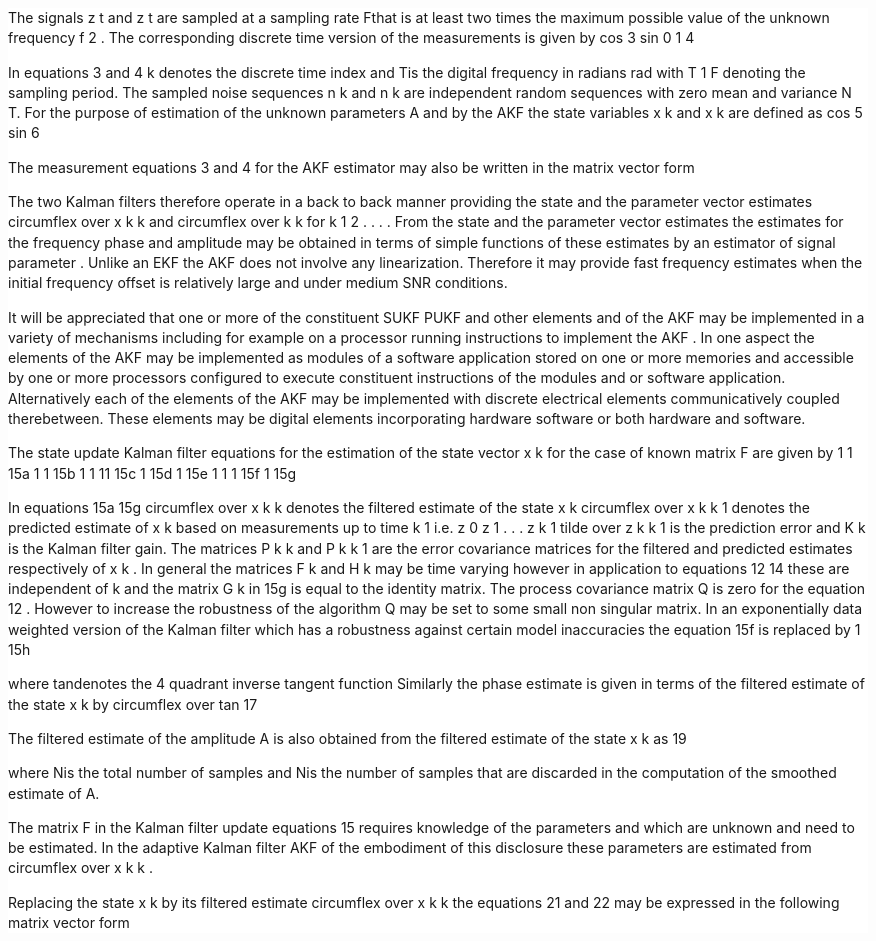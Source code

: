 The signals z t and z t are sampled at a sampling rate Fthat is at least two times the maximum possible value of the unknown frequency f 2 . The corresponding discrete time version of the measurements is given by cos 3 sin 0 1 4 

In equations 3 and 4 k denotes the discrete time index and Tis the digital frequency in radians rad with T 1 F denoting the sampling period. The sampled noise sequences n k and n k are independent random sequences with zero mean and variance N T. For the purpose of estimation of the unknown parameters A and by the AKF the state variables x k and x k are defined as cos 5 sin 6 

The measurement equations 3 and 4 for the AKF estimator may also be written in the matrix vector form

The two Kalman filters therefore operate in a back to back manner providing the state and the parameter vector estimates circumflex over x k k and circumflex over k k for k 1 2 . . . . From the state and the parameter vector estimates the estimates for the frequency phase and amplitude may be obtained in terms of simple functions of these estimates by an estimator of signal parameter . Unlike an EKF the AKF does not involve any linearization. Therefore it may provide fast frequency estimates when the initial frequency offset is relatively large and under medium SNR conditions.

It will be appreciated that one or more of the constituent SUKF PUKF and other elements and of the AKF may be implemented in a variety of mechanisms including for example on a processor running instructions to implement the AKF . In one aspect the elements of the AKF may be implemented as modules of a software application stored on one or more memories and accessible by one or more processors configured to execute constituent instructions of the modules and or software application. Alternatively each of the elements of the AKF may be implemented with discrete electrical elements communicatively coupled therebetween. These elements may be digital elements incorporating hardware software or both hardware and software.

The state update Kalman filter equations for the estimation of the state vector x k for the case of known matrix F are given by 1 1 15a 1 1 15b 1 1 11 15c 1 15d 1 15e 1 1 1 15f 1 15g 

In equations 15a 15g circumflex over x k k denotes the filtered estimate of the state x k circumflex over x k k 1 denotes the predicted estimate of x k based on measurements up to time k 1 i.e. z 0 z 1 . . . z k 1 tilde over z k k 1 is the prediction error and K k is the Kalman filter gain. The matrices P k k and P k k 1 are the error covariance matrices for the filtered and predicted estimates respectively of x k . In general the matrices F k and H k may be time varying however in application to equations 12 14 these are independent of k and the matrix G k in 15g is equal to the identity matrix. The process covariance matrix Q is zero for the equation 12 . However to increase the robustness of the algorithm Q may be set to some small non singular matrix. In an exponentially data weighted version of the Kalman filter which has a robustness against certain model inaccuracies the equation 15f is replaced by 1 15h 

where tandenotes the 4 quadrant inverse tangent function Similarly the phase estimate is given in terms of the filtered estimate of the state x k by circumflex over tan 17 

The filtered estimate of the amplitude A is also obtained from the filtered estimate of the state x k as 19 

where Nis the total number of samples and Nis the number of samples that are discarded in the computation of the smoothed estimate of A.

The matrix F in the Kalman filter update equations 15 requires knowledge of the parameters and which are unknown and need to be estimated. In the adaptive Kalman filter AKF of the embodiment of this disclosure these parameters are estimated from circumflex over x k k .

Replacing the state x k by its filtered estimate circumflex over x k k the equations 21 and 22 may be expressed in the following matrix vector form
